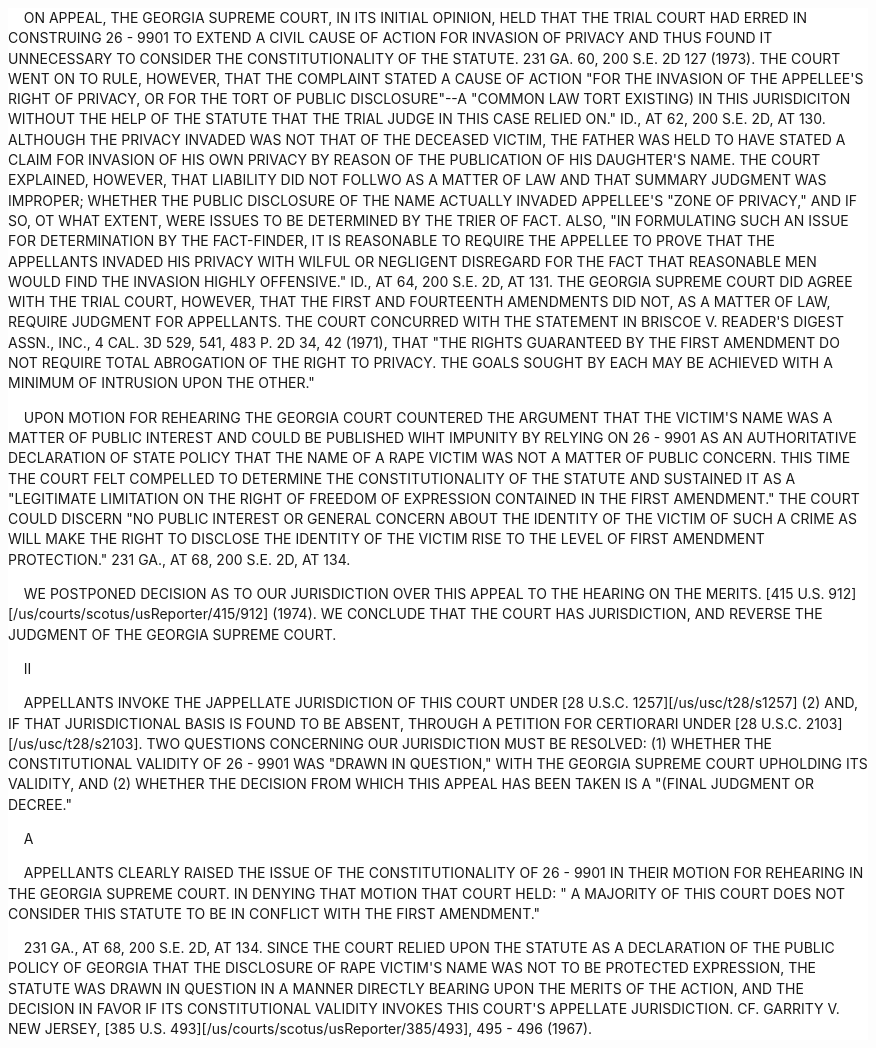     ON APPEAL, THE GEORGIA SUPREME COURT, IN ITS INITIAL OPINION, HELD THAT THE TRIAL COURT HAD ERRED IN CONSTRUING 26 - 9901 TO EXTEND A CIVIL CAUSE OF ACTION FOR INVASION OF PRIVACY AND THUS FOUND IT UNNECESSARY TO CONSIDER THE CONSTITUTIONALITY OF THE STATUTE.  231 GA. 60, 200 S.E. 2D 127 (1973).  THE COURT WENT ON TO RULE, HOWEVER, THAT THE COMPLAINT STATED A CAUSE OF ACTION "FOR THE INVASION OF THE APPELLEE'S RIGHT OF PRIVACY, OR FOR THE TORT OF PUBLIC DISCLOSURE"--A "COMMON LAW TORT EXISTING) IN THIS JURISDICITON WITHOUT THE HELP OF THE STATUTE THAT THE TRIAL JUDGE IN THIS CASE RELIED ON."  ID., AT 62, 200 S.E. 2D, AT 130.  ALTHOUGH THE PRIVACY INVADED WAS NOT THAT OF THE DECEASED VICTIM, THE FATHER WAS HELD TO HAVE STATED A CLAIM FOR INVASION OF HIS OWN PRIVACY BY REASON OF THE PUBLICATION OF HIS DAUGHTER'S NAME.  THE COURT EXPLAINED, HOWEVER, THAT LIABILITY DID NOT FOLLWO AS A MATTER OF LAW AND THAT SUMMARY JUDGMENT WAS IMPROPER; WHETHER THE PUBLIC DISCLOSURE OF THE NAME ACTUALLY INVADED APPELLEE'S "ZONE OF PRIVACY,"  AND IF SO, OT WHAT EXTENT, WERE ISSUES TO BE DETERMINED BY THE TRIER OF FACT.  ALSO, "IN FORMULATING SUCH AN ISSUE FOR DETERMINATION BY THE FACT-FINDER, IT IS REASONABLE TO REQUIRE THE APPELLEE TO PROVE THAT THE APPELLANTS INVADED HIS PRIVACY WITH WILFUL OR NEGLIGENT DISREGARD FOR THE FACT THAT REASONABLE MEN WOULD FIND THE INVASION HIGHLY OFFENSIVE."  ID., AT 64, 200 S.E. 2D, AT 131.  THE GEORGIA SUPREME COURT DID AGREE WITH THE TRIAL COURT, HOWEVER, THAT THE FIRST AND FOURTEENTH AMENDMENTS DID NOT, AS A MATTER OF LAW, REQUIRE JUDGMENT FOR APPELLANTS.  THE COURT CONCURRED WITH THE STATEMENT IN BRISCOE V. READER'S DIGEST ASSN., INC., 4 CAL. 3D 529, 541, 483 P. 2D 34, 42 (1971), THAT "THE RIGHTS GUARANTEED BY THE FIRST AMENDMENT DO NOT REQUIRE TOTAL ABROGATION OF THE RIGHT TO PRIVACY.  THE GOALS SOUGHT BY EACH MAY BE ACHIEVED WITH A MINIMUM OF INTRUSION UPON THE OTHER."

    UPON MOTION FOR REHEARING THE GEORGIA COURT COUNTERED THE ARGUMENT THAT THE VICTIM'S NAME WAS A MATTER OF PUBLIC INTEREST AND COULD BE PUBLISHED WIHT IMPUNITY BY RELYING ON 26 - 9901 AS AN AUTHORITATIVE DECLARATION OF STATE POLICY THAT THE NAME OF A RAPE VICTIM WAS NOT A MATTER OF PUBLIC CONCERN.  THIS TIME THE COURT FELT COMPELLED TO DETERMINE THE CONSTITUTIONALITY OF THE STATUTE AND SUSTAINED IT AS A "LEGITIMATE LIMITATION ON THE RIGHT OF FREEDOM OF EXPRESSION CONTAINED IN THE FIRST AMENDMENT."  THE COURT COULD DISCERN "NO PUBLIC INTEREST OR GENERAL CONCERN ABOUT THE IDENTITY OF THE VICTIM OF SUCH A CRIME AS WILL MAKE THE RIGHT TO DISCLOSE THE IDENTITY OF THE VICTIM RISE TO THE LEVEL OF FIRST AMENDMENT PROTECTION."  231 GA., AT 68, 200 S.E. 2D, AT 134.

    WE POSTPONED DECISION AS TO OUR JURISDICTION OVER THIS APPEAL TO THE HEARING ON THE MERITS.  [415 U.S. 912][/us/courts/scotus/usReporter/415/912] (1974).  WE CONCLUDE THAT THE COURT HAS JURISDICTION, AND REVERSE THE JUDGMENT OF THE GEORGIA SUPREME COURT.

    II

    APPELLANTS INVOKE THE JAPPELLATE JURISDICTION OF THIS COURT UNDER [28 U.S.C. 1257][/us/usc/t28/s1257] (2) AND, IF THAT JURISDICTIONAL BASIS IS FOUND TO BE ABSENT, THROUGH A PETITION FOR CERTIORARI UNDER [28 U.S.C. 2103][/us/usc/t28/s2103].  TWO QUESTIONS CONCERNING OUR JURISDICTION MUST BE RESOLVED:  (1) WHETHER THE CONSTITUTIONAL VALIDITY OF 26 - 9901 WAS "DRAWN IN QUESTION," WITH THE GEORGIA SUPREME COURT UPHOLDING ITS VALIDITY, AND (2) WHETHER THE DECISION FROM WHICH THIS APPEAL HAS BEEN TAKEN IS A "(FINAL JUDGMENT OR DECREE."

    A

    APPELLANTS CLEARLY RAISED THE ISSUE OF THE CONSTITUTIONALITY OF 26 - 9901 IN THEIR MOTION FOR REHEARING IN THE GEORGIA SUPREME COURT.  IN DENYING THAT MOTION THAT COURT HELD:  " A MAJORITY OF THIS COURT DOES NOT CONSIDER THIS STATUTE TO BE IN CONFLICT WITH THE FIRST AMENDMENT."

    231 GA., AT 68, 200 S.E. 2D, AT 134.  SINCE THE COURT RELIED UPON THE STATUTE AS A DECLARATION OF THE PUBLIC POLICY OF GEORGIA THAT THE DISCLOSURE OF RAPE VICTIM'S NAME WAS NOT TO BE PROTECTED EXPRESSION, THE STATUTE WAS DRAWN IN QUESTION IN A MANNER DIRECTLY BEARING UPON THE MERITS OF THE ACTION, AND THE DECISION IN FAVOR IF ITS CONSTITUTIONAL VALIDITY INVOKES THIS COURT'S APPELLATE JURISDICTION.  CF. GARRITY V. NEW JERSEY, [385 U.S. 493][/us/courts/scotus/usReporter/385/493], 495 - 496 (1967).
